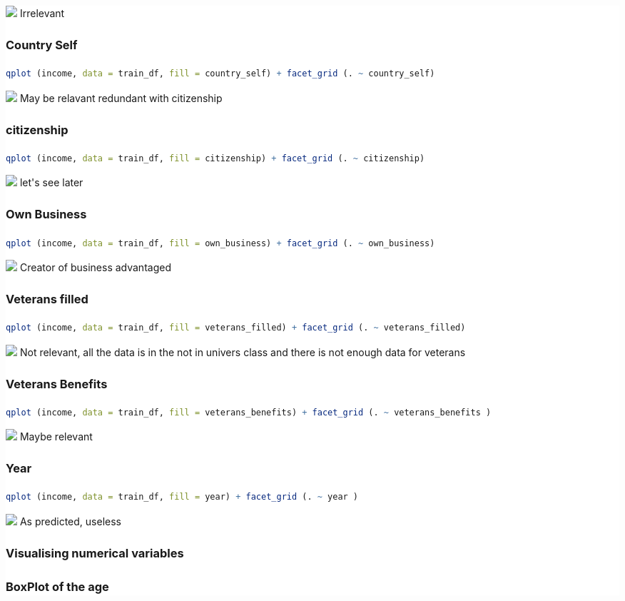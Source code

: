 ![](report_files/figure-markdown_github/dataviz%20Country%20Mother-1.png) Irrelevant

### Country Self

``` r
qplot (income, data = train_df, fill = country_self) + facet_grid (. ~ country_self)
```

![](report_files/figure-markdown_github/dataviz%20Country%20Self-1.png) May be relavant redundant with citizenship

### citizenship

``` r
qplot (income, data = train_df, fill = citizenship) + facet_grid (. ~ citizenship)
```

![](report_files/figure-markdown_github/dataviz%20Citizenship-1.png) let's see later

### Own Business

``` r
qplot (income, data = train_df, fill = own_business) + facet_grid (. ~ own_business)
```

![](report_files/figure-markdown_github/dataviz%20Own%20Business-1.png) Creator of business advantaged

### Veterans filled

``` r
qplot (income, data = train_df, fill = veterans_filled) + facet_grid (. ~ veterans_filled)
```

![](report_files/figure-markdown_github/dataviz%20Veterans%20filled-1.png) Not relevant, all the data is in the not in univers class and there is not enough data for veterans

### Veterans Benefits

``` r
qplot (income, data = train_df, fill = veterans_benefits) + facet_grid (. ~ veterans_benefits )
```

![](report_files/figure-markdown_github/dataviz%20Veterans%20Benefits-1.png) Maybe relevant

### Year

``` r
qplot (income, data = train_df, fill = year) + facet_grid (. ~ year )
```

![](report_files/figure-markdown_github/dataviz%20Year-1.png) As predicted, useless

### Visualising numerical variables

### BoxPlot of the age
